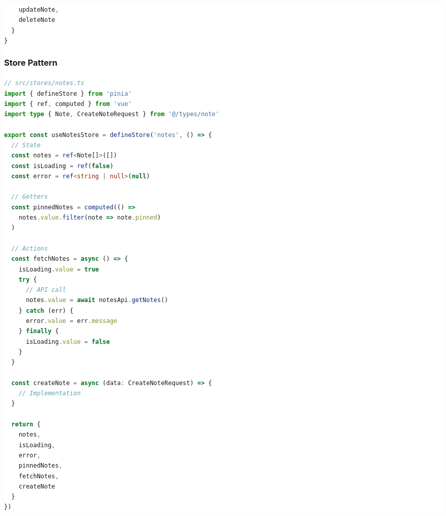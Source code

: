 ```typescript
    updateNote,
    deleteNote
  }
}
```

### **Store Pattern**
```typescript
// src/stores/notes.ts
import { defineStore } from 'pinia'
import { ref, computed } from 'vue'
import type { Note, CreateNoteRequest } from '@/types/note'

export const useNotesStore = defineStore('notes', () => {
  // State
  const notes = ref<Note[]>([])
  const isLoading = ref(false)
  const error = ref<string | null>(null)
  
  // Getters
  const pinnedNotes = computed(() => 
    notes.value.filter(note => note.pinned)
  )
  
  // Actions
  const fetchNotes = async () => {
    isLoading.value = true
    try {
      // API call
      notes.value = await notesApi.getNotes()
    } catch (err) {
      error.value = err.message
    } finally {
      isLoading.value = false
    }
  }
  
  const createNote = async (data: CreateNoteRequest) => {
    // Implementation
  }
  
  return {
    notes,
    isLoading,
    error,
    pinnedNotes,
    fetchNotes,
    createNote
  }
})
```
